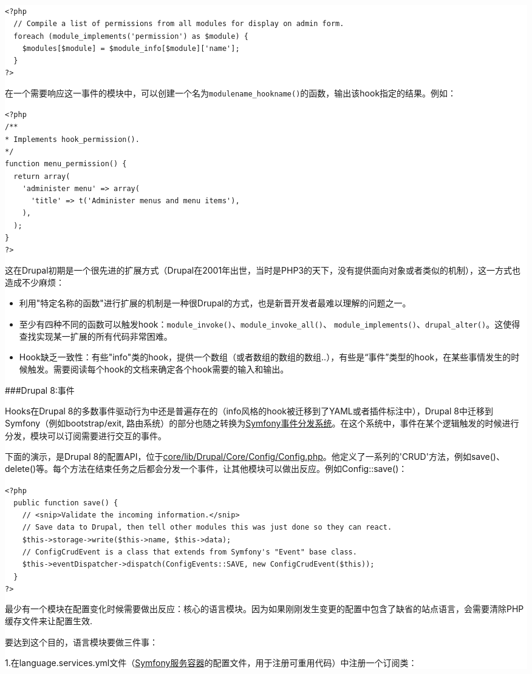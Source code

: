     <?php
      // Compile a list of permissions from all modules for display on admin form.
      foreach (module_implements('permission') as $module) {
        $modules[$module] = $module_info[$module]['name'];
      }
    ?>

在一个需要响应这一事件的模块中，可以创建一个名为```modulename_hookname()```的函数，输出该hook指定的结果。例如：

    <?php
    /**
    * Implements hook_permission().
    */
    function menu_permission() {
      return array(
        'administer menu' => array(
          'title' => t('Administer menus and menu items'),
        ),
      );
    }
    ?>
    
这在Drupal初期是一个很先进的扩展方式（Drupal在2001年出世，当时是PHP3的天下，没有提供面向对象或者类似的机制），这一方式也造成不少麻烦：

* 利用"特定名称的函数"进行扩展的机制是一种很Drupal的方式，也是新晋开发者最难以理解的问题之一。

* 至少有四种不同的函数可以触发hook：```module_invoke()```、```module_invoke_all()```、 ```module_implements()```、```drupal_alter()```。这使得查找实现某一扩展的所有代码非常困难。

* Hook缺乏一致性：有些"info"类的hook，提供一个数组（或者数组的数组的数组..），有些是“事件”类型的hook，在某些事情发生的时候触发。需要阅读每个hook的文档来确定各个hook需要的输入和输出。

###Drupal 8:事件

Hooks在Drupal 8的多数事件驱动行为中还是普遍存在的（info风格的hook被迁移到了YAML或者插件标注中），Drupal 8中迁移到Symfony（例如bootstrap/exit, 路由系统）的部分也随之转换为[Symfony事件分发系统](http://symfony.com/doc/current/components/event_dispatcher/introduction.html)。在这个系统中，事件在某个逻辑触发的时候进行分发，模块可以订阅需要进行交互的事件。

下面的演示，是Drupal 8的配置API，位于[core/lib/Drupal/Core/Config/Config.php](https://api.drupal.org/api/drupal/core%21lib%21Drupal%21Core%21Config%21Config.php/class/Config/8)。他定义了一系列的'CRUD'方法，例如save()、delete()等。每个方法在结束任务之后都会分发一个事件，让其他模块可以做出反应。例如Config::save()：

    <?php
      public function save() {
        // <snip>Validate the incoming information.</snip>
        // Save data to Drupal, then tell other modules this was just done so they can react.
        $this->storage->write($this->name, $this->data);
        // ConfigCrudEvent is a class that extends from Symfony's "Event" base class.
        $this->eventDispatcher->dispatch(ConfigEvents::SAVE, new ConfigCrudEvent($this));
      }
    ?>

最少有一个模块在配置变化时候需要做出反应：核心的语言模块。因为如果刚刚发生变更的配置中包含了缺省的站点语言，会需要清除PHP缓存文件来让配置生效.

要达到这个目的，语言模块要做三件事：

1.在language.services.yml文件（[Symfony服务容器](http://symfony.com/doc/current/book/service_container.html)的配置文件，用于注册可重用代码）中注册一个订阅类：
